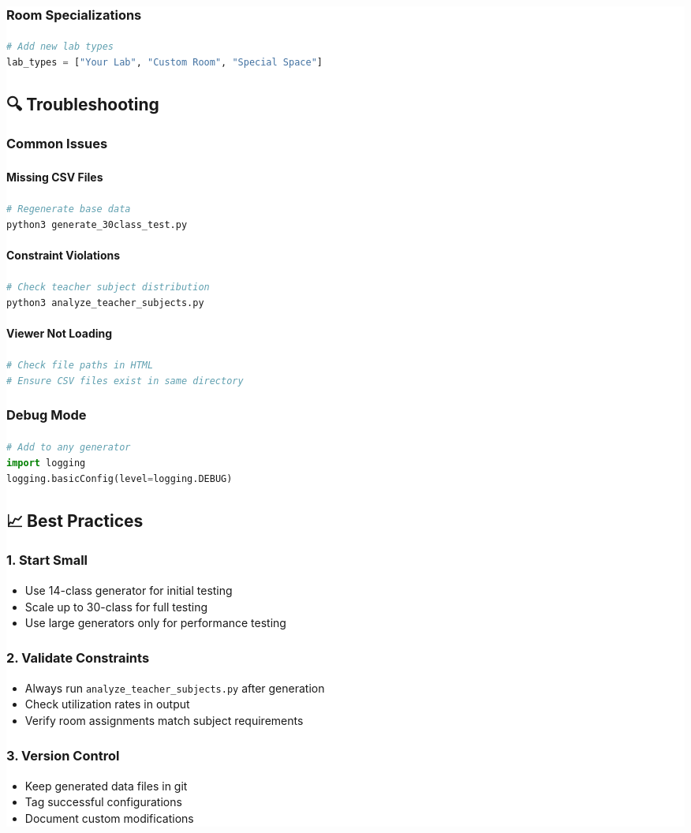 ### Room Specializations
```python
# Add new lab types
lab_types = ["Your Lab", "Custom Room", "Special Space"]
```

## 🔍 Troubleshooting

### Common Issues

#### Missing CSV Files
```bash
# Regenerate base data
python3 generate_30class_test.py
```

#### Constraint Violations
```bash
# Check teacher subject distribution
python3 analyze_teacher_subjects.py
```

#### Viewer Not Loading
```bash
# Check file paths in HTML
# Ensure CSV files exist in same directory
```

### Debug Mode
```python
# Add to any generator
import logging
logging.basicConfig(level=logging.DEBUG)
```

## 📈 Best Practices

### 1. **Start Small**
- Use 14-class generator for initial testing
- Scale up to 30-class for full testing
- Use large generators only for performance testing

### 2. **Validate Constraints**
- Always run `analyze_teacher_subjects.py` after generation
- Check utilization rates in output
- Verify room assignments match subject requirements

### 3. **Version Control**
- Keep generated data files in git
- Tag successful configurations
- Document custom modifications
